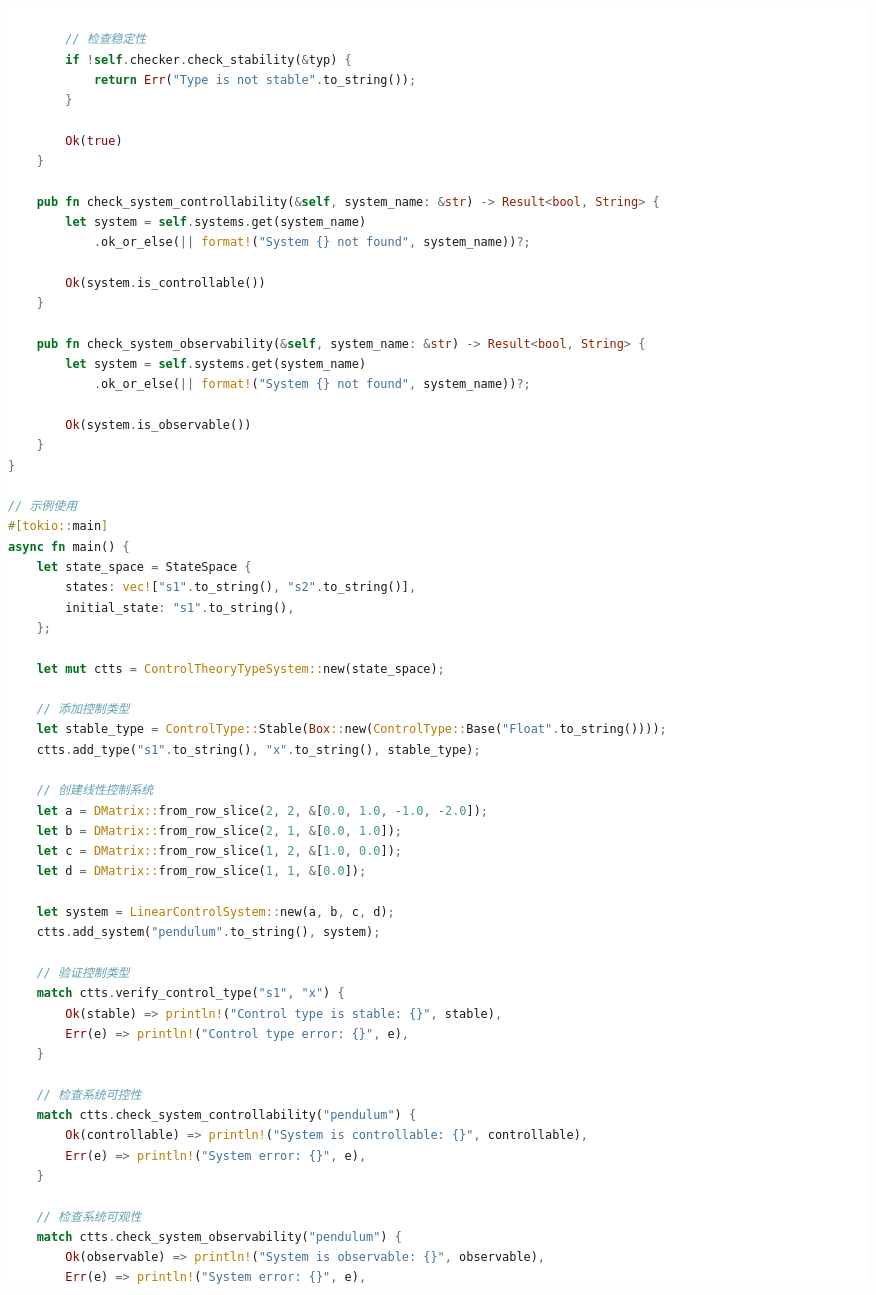 ```rust
        
        // 检查稳定性
        if !self.checker.check_stability(&typ) {
            return Err("Type is not stable".to_string());
        }
        
        Ok(true)
    }

    pub fn check_system_controllability(&self, system_name: &str) -> Result<bool, String> {
        let system = self.systems.get(system_name)
            .ok_or_else(|| format!("System {} not found", system_name))?;
        
        Ok(system.is_controllable())
    }

    pub fn check_system_observability(&self, system_name: &str) -> Result<bool, String> {
        let system = self.systems.get(system_name)
            .ok_or_else(|| format!("System {} not found", system_name))?;
        
        Ok(system.is_observable())
    }
}

// 示例使用
#[tokio::main]
async fn main() {
    let state_space = StateSpace {
        states: vec!["s1".to_string(), "s2".to_string()],
        initial_state: "s1".to_string(),
    };
    
    let mut ctts = ControlTheoryTypeSystem::new(state_space);

    // 添加控制类型
    let stable_type = ControlType::Stable(Box::new(ControlType::Base("Float".to_string())));
    ctts.add_type("s1".to_string(), "x".to_string(), stable_type);

    // 创建线性控制系统
    let a = DMatrix::from_row_slice(2, 2, &[0.0, 1.0, -1.0, -2.0]);
    let b = DMatrix::from_row_slice(2, 1, &[0.0, 1.0]);
    let c = DMatrix::from_row_slice(1, 2, &[1.0, 0.0]);
    let d = DMatrix::from_row_slice(1, 1, &[0.0]);
    
    let system = LinearControlSystem::new(a, b, c, d);
    ctts.add_system("pendulum".to_string(), system);

    // 验证控制类型
    match ctts.verify_control_type("s1", "x") {
        Ok(stable) => println!("Control type is stable: {}", stable),
        Err(e) => println!("Control type error: {}", e),
    }

    // 检查系统可控性
    match ctts.check_system_controllability("pendulum") {
        Ok(controllable) => println!("System is controllable: {}", controllable),
        Err(e) => println!("System error: {}", e),
    }

    // 检查系统可观性
    match ctts.check_system_observability("pendulum") {
        Ok(observable) => println!("System is observable: {}", observable),
        Err(e) => println!("System error: {}", e),
```